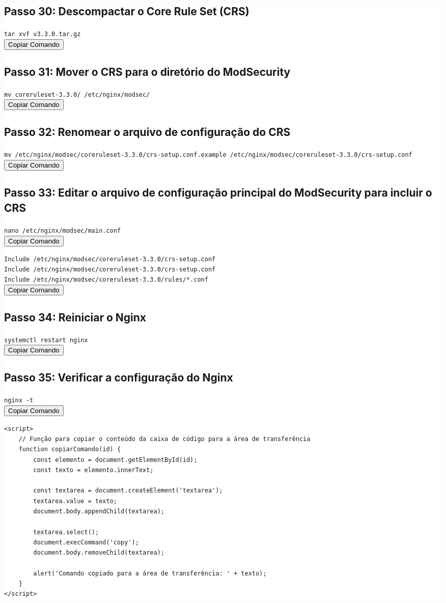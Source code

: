 <h2>Passo 30: Descompactar o Core Rule Set (CRS)</h2>
<pre><code id="comando42">tar xvf v3.3.0.tar.gz</code>
<button class="copy-button" onclick="copiarComando('comando42')">Copiar Comando</button>
</pre>

<h2>Passo 31: Mover o CRS para o diretório do ModSecurity</h2>
<pre><code id="comando43">mv coreruleset-3.3.0/ /etc/nginx/modsec/</code>
<button class="copy-button" onclick="copiarComando('comando43')">Copiar Comando</button>
</pre>

<h2>Passo 32: Renomear o arquivo de configuração do CRS</h2>
<pre><code id="comando44">mv /etc/nginx/modsec/coreruleset-3.3.0/crs-setup.conf.example /etc/nginx/modsec/coreruleset-3.3.0/crs-setup.conf</code>
<button class="copy-button" onclick="copiarComando('comando44')">Copiar Comando</button>
</pre>

<h2>Passo 33: Editar o arquivo de configuração principal do ModSecurity para incluir o CRS</h2>
<pre><code id="comando45">nano /etc/nginx/modsec/main.conf</code>
<button class="copy-button" onclick="copiarComando('comando45')">Copiar Comando</button>
</pre>
<pre><code id="comando46">Include /etc/nginx/modsec/coreruleset-3.3.0/crs-setup.conf
Include /etc/nginx/modsec/coreruleset-3.3.0/crs-setup.conf
Include /etc/nginx/modsec/coreruleset-3.3.0/rules/*.conf</code>
<button class="copy-button" onclick="copiarComando('comando46')">Copiar Comando</button>
</pre>
    
<h2>Passo 34: Reiniciar o Nginx</h2>
<pre><code id="comando47">systemctl restart nginx</code>
<button class="copy-button" onclick="copiarComando('comando47')">Copiar Comando</button>
</pre>

<h2>Passo 35: Verificar a configuração do Nginx</h2>
<pre><code id="comando48">nginx -t</code>
<button class="copy-button" onclick "copiarComando('comando48')">Copiar Comando</button>
</pre>


    



    <script>
        // Função para copiar o conteúdo da caixa de código para a área de transferência
        function copiarComando(id) {
            const elemento = document.getElementById(id);
            const texto = elemento.innerText;

            const textarea = document.createElement('textarea');
            textarea.value = texto;
            document.body.appendChild(textarea);

            textarea.select();
            document.execCommand('copy');
            document.body.removeChild(textarea);

            alert('Comando copiado para a área de transferência: ' + texto);
        }
    </script>
</body>
</html>
